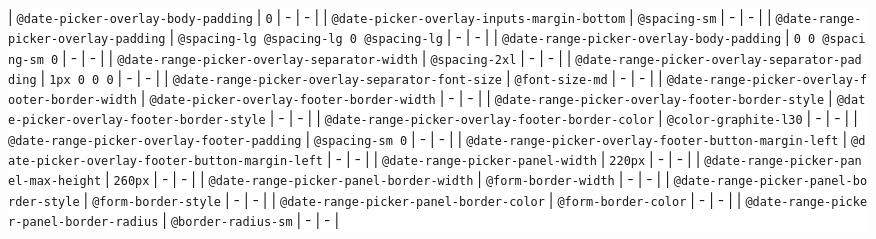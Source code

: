 | `@date-picker-overlay-body-padding` | `0` | - | - |
| `@date-picker-overlay-inputs-margin-bottom` | `@spacing-sm` | - | - |
| `@date-range-picker-overlay-padding` | `@spacing-lg @spacing-lg 0 @spacing-lg` | - | - |
| `@date-range-picker-overlay-body-padding` | `0 0 @spacing-sm 0` | - | - |
| `@date-range-picker-overlay-separator-width` | `@spacing-2xl` | - | - |
| `@date-range-picker-overlay-separator-padding` | `1px 0 0 0` | - | - |
| `@date-range-picker-overlay-separator-font-size` | `@font-size-md` | - | - |
| `@date-range-picker-overlay-footer-border-width` | `@date-picker-overlay-footer-border-width` | - | - |
| `@date-range-picker-overlay-footer-border-style` | `@date-picker-overlay-footer-border-style` | - | - |
| `@date-range-picker-overlay-footer-border-color` | `@color-graphite-l30` | - | - |
| `@date-range-picker-overlay-footer-padding` | `@spacing-sm 0` | - | - |
| `@date-range-picker-overlay-footer-button-margin-left` | `@date-picker-overlay-footer-button-margin-left` | - | - |
| `@date-range-picker-panel-width` | `220px` | - | - |
| `@date-range-picker-panel-max-height` | `260px` | - | - |
| `@date-range-picker-panel-border-width` | `@form-border-width` | - | - |
| `@date-range-picker-panel-border-style` | `@form-border-style` | - | - |
| `@date-range-picker-panel-border-color` | `@form-border-color` | - | - |
| `@date-range-picker-panel-border-radius` | `@border-radius-sm` | - | - |
